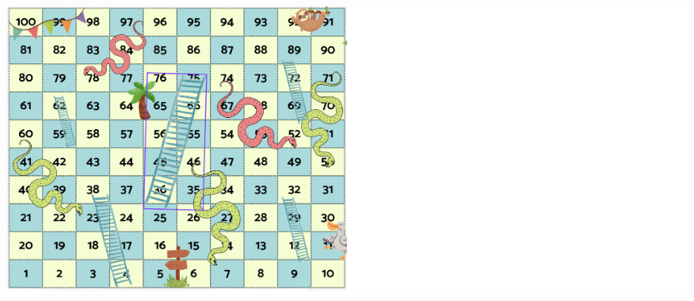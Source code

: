 <img src="/images/illustrations/bg2.png" alt="My Logo" width="50%" height="auto">
</p>


<p align="center">
